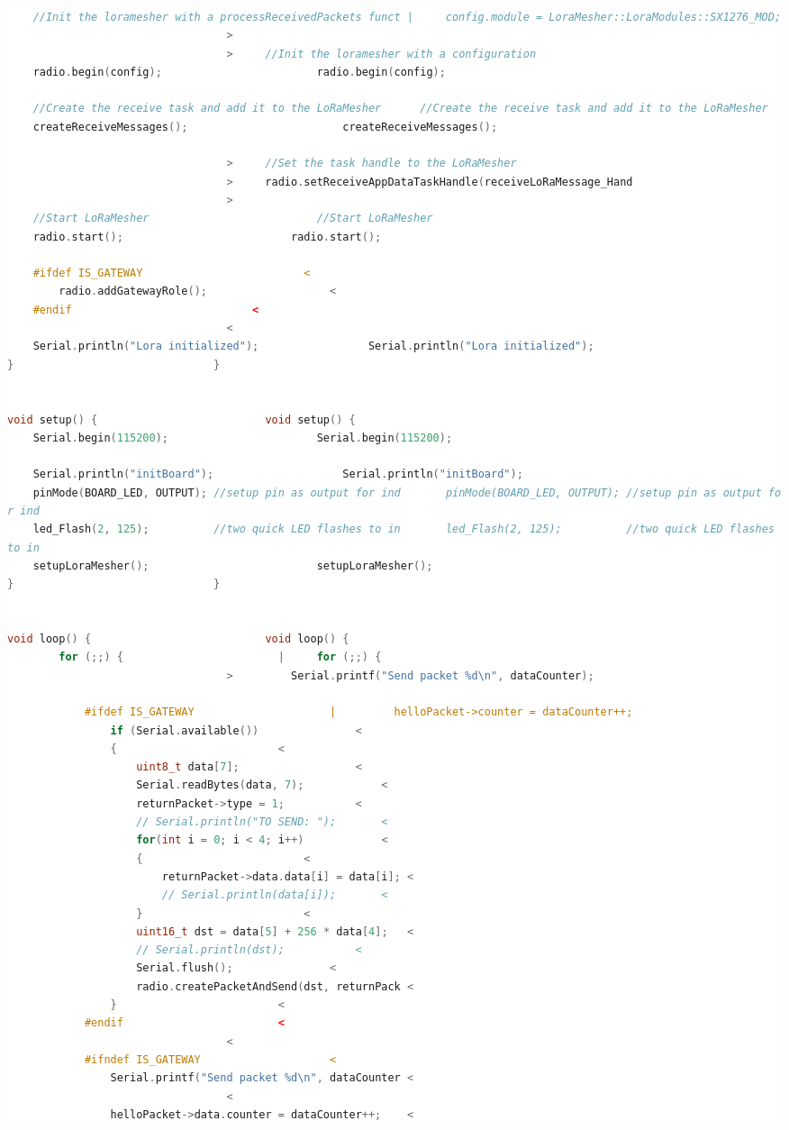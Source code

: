 ```cpp
    //Init the loramesher with a processReceivedPackets funct |	    config.module = LoraMesher::LoraModules::SX1276_MOD;
							      >
							      >	    //Init the loramesher with a configuration
    radio.begin(config);					    radio.begin(config);

    //Create the receive task and add it to the LoRaMesher	    //Create the receive task and add it to the LoRaMesher
    createReceiveMessages();					    createReceiveMessages();

							      >	    //Set the task handle to the LoRaMesher
							      >	    radio.setReceiveAppDataTaskHandle(receiveLoRaMessage_Hand
							      >
    //Start LoRaMesher						    //Start LoRaMesher
    radio.start();						    radio.start();

    #ifdef IS_GATEWAY					      <
        radio.addGatewayRole();				      <
    #endif						      <
							      <
    Serial.println("Lora initialized");				    Serial.println("Lora initialized");
}								}


void setup() {							void setup() {
    Serial.begin(115200);					    Serial.begin(115200);

    Serial.println("initBoard");				    Serial.println("initBoard");
    pinMode(BOARD_LED, OUTPUT); //setup pin as output for ind	    pinMode(BOARD_LED, OUTPUT); //setup pin as output for ind
    led_Flash(2, 125);          //two quick LED flashes to in	    led_Flash(2, 125);          //two quick LED flashes to in
    setupLoraMesher();						    setupLoraMesher();
}								}


void loop() {							void loop() {
        for (;;) {					      |	    for (;;) {
							      >	        Serial.printf("Send packet %d\n", dataCounter);

            #ifdef IS_GATEWAY				      |	        helloPacket->counter = dataCounter++;
                if (Serial.available())			      <
                {					      <
                    uint8_t data[7];			      <
                    Serial.readBytes(data, 7);		      <
                    returnPacket->type = 1;		      <
                    // Serial.println("TO SEND: ");	      <
                    for(int i = 0; i < 4; i++)		      <
                    {					      <
                        returnPacket->data.data[i] = data[i]; <
                        // Serial.println(data[i]);	      <
                    }					      <
                    uint16_t dst = data[5] + 256 * data[4];   <
                    // Serial.println(dst);		      <
                    Serial.flush();			      <
                    radio.createPacketAndSend(dst, returnPack <
                }					      <
            #endif					      <
							      <
            #ifndef IS_GATEWAY				      <
                Serial.printf("Send packet %d\n", dataCounter <
							      <
                helloPacket->data.counter = dataCounter++;    <
```